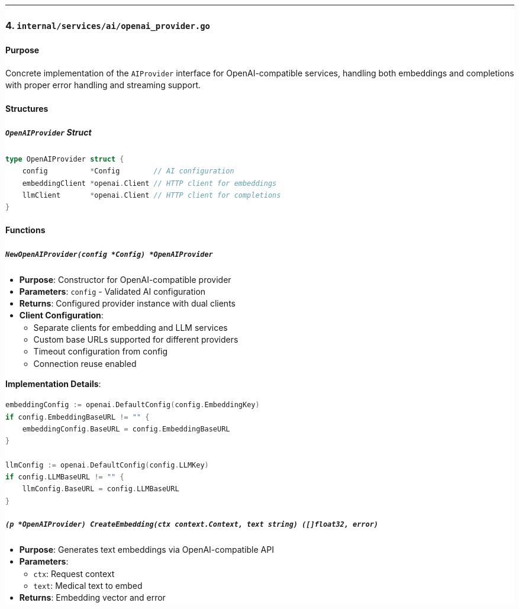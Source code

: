 
***

### **4. `internal/services/ai/openai_provider.go`**

#### **Purpose**

Concrete implementation of the `AIProvider` interface for OpenAI-compatible services, handling both embeddings and completions with proper error handling and streaming support.

#### **Structures**

##### **`OpenAIProvider` Struct**

```go
type OpenAIProvider struct {
    config          *Config        // AI configuration
    embeddingClient *openai.Client // HTTP client for embeddings
    llmClient       *openai.Client // HTTP client for completions
}
```


#### **Functions**

##### **`NewOpenAIProvider(config *Config) *OpenAIProvider`**

- **Purpose**: Constructor for OpenAI-compatible provider
- **Parameters**: `config` - Validated AI configuration
- **Returns**: Configured provider instance with dual clients
- **Client Configuration**:
    - Separate clients for embedding and LLM services
    - Custom base URLs supported for different providers
    - Timeout configuration from config
    - Connection reuse enabled

**Implementation Details**:

```go
embeddingConfig := openai.DefaultConfig(config.EmbeddingKey)
if config.EmbeddingBaseURL != "" {
    embeddingConfig.BaseURL = config.EmbeddingBaseURL
}

llmConfig := openai.DefaultConfig(config.LLMKey)
if config.LLMBaseURL != "" {
    llmConfig.BaseURL = config.LLMBaseURL
}
```


##### **`(p *OpenAIProvider) CreateEmbedding(ctx context.Context, text string) ([]float32, error)`**

- **Purpose**: Generates text embeddings via OpenAI-compatible API
- **Parameters**:
    - `ctx`: Request context
    - `text`: Medical text to embed
- **Returns**: Embedding vector and error
